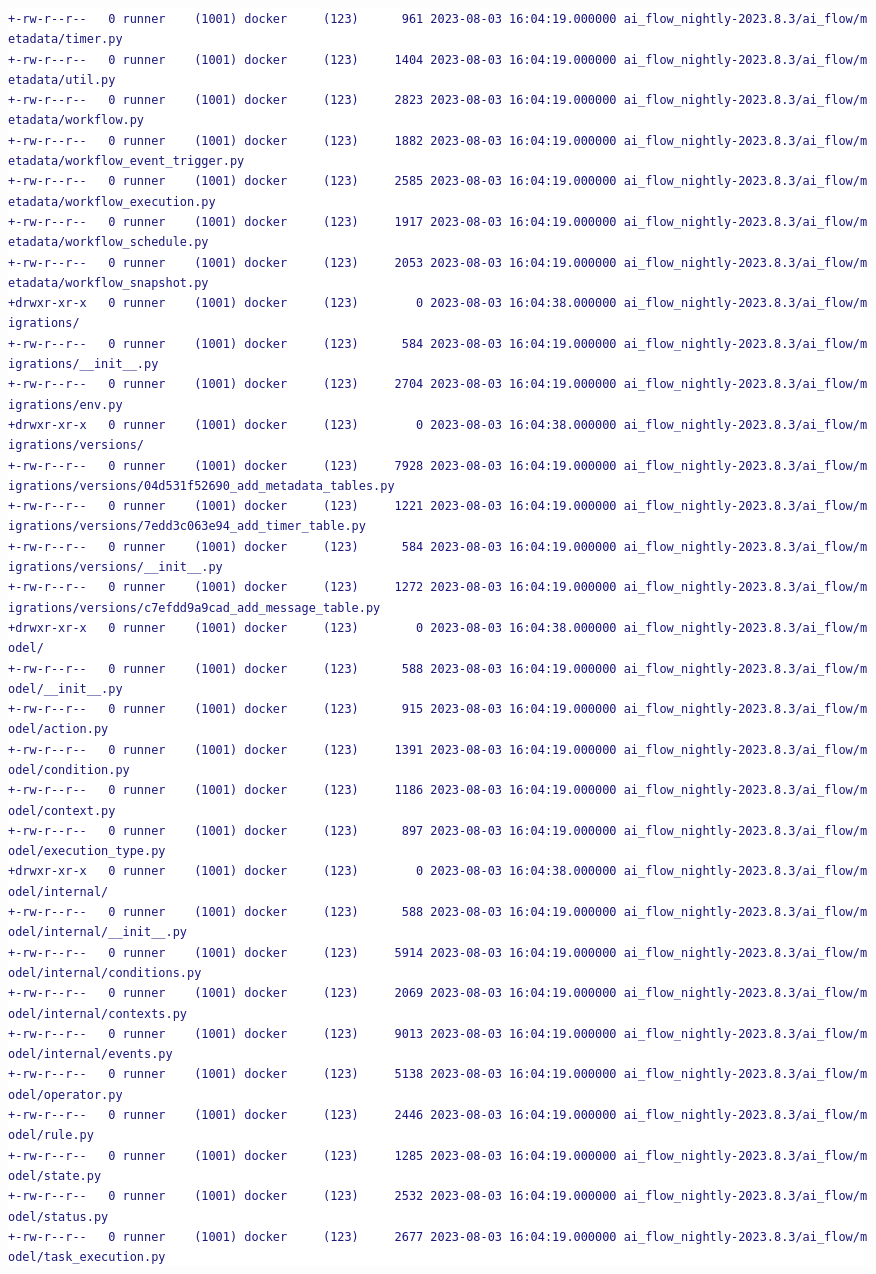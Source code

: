 ```diff
+-rw-r--r--   0 runner    (1001) docker     (123)      961 2023-08-03 16:04:19.000000 ai_flow_nightly-2023.8.3/ai_flow/metadata/timer.py
+-rw-r--r--   0 runner    (1001) docker     (123)     1404 2023-08-03 16:04:19.000000 ai_flow_nightly-2023.8.3/ai_flow/metadata/util.py
+-rw-r--r--   0 runner    (1001) docker     (123)     2823 2023-08-03 16:04:19.000000 ai_flow_nightly-2023.8.3/ai_flow/metadata/workflow.py
+-rw-r--r--   0 runner    (1001) docker     (123)     1882 2023-08-03 16:04:19.000000 ai_flow_nightly-2023.8.3/ai_flow/metadata/workflow_event_trigger.py
+-rw-r--r--   0 runner    (1001) docker     (123)     2585 2023-08-03 16:04:19.000000 ai_flow_nightly-2023.8.3/ai_flow/metadata/workflow_execution.py
+-rw-r--r--   0 runner    (1001) docker     (123)     1917 2023-08-03 16:04:19.000000 ai_flow_nightly-2023.8.3/ai_flow/metadata/workflow_schedule.py
+-rw-r--r--   0 runner    (1001) docker     (123)     2053 2023-08-03 16:04:19.000000 ai_flow_nightly-2023.8.3/ai_flow/metadata/workflow_snapshot.py
+drwxr-xr-x   0 runner    (1001) docker     (123)        0 2023-08-03 16:04:38.000000 ai_flow_nightly-2023.8.3/ai_flow/migrations/
+-rw-r--r--   0 runner    (1001) docker     (123)      584 2023-08-03 16:04:19.000000 ai_flow_nightly-2023.8.3/ai_flow/migrations/__init__.py
+-rw-r--r--   0 runner    (1001) docker     (123)     2704 2023-08-03 16:04:19.000000 ai_flow_nightly-2023.8.3/ai_flow/migrations/env.py
+drwxr-xr-x   0 runner    (1001) docker     (123)        0 2023-08-03 16:04:38.000000 ai_flow_nightly-2023.8.3/ai_flow/migrations/versions/
+-rw-r--r--   0 runner    (1001) docker     (123)     7928 2023-08-03 16:04:19.000000 ai_flow_nightly-2023.8.3/ai_flow/migrations/versions/04d531f52690_add_metadata_tables.py
+-rw-r--r--   0 runner    (1001) docker     (123)     1221 2023-08-03 16:04:19.000000 ai_flow_nightly-2023.8.3/ai_flow/migrations/versions/7edd3c063e94_add_timer_table.py
+-rw-r--r--   0 runner    (1001) docker     (123)      584 2023-08-03 16:04:19.000000 ai_flow_nightly-2023.8.3/ai_flow/migrations/versions/__init__.py
+-rw-r--r--   0 runner    (1001) docker     (123)     1272 2023-08-03 16:04:19.000000 ai_flow_nightly-2023.8.3/ai_flow/migrations/versions/c7efdd9a9cad_add_message_table.py
+drwxr-xr-x   0 runner    (1001) docker     (123)        0 2023-08-03 16:04:38.000000 ai_flow_nightly-2023.8.3/ai_flow/model/
+-rw-r--r--   0 runner    (1001) docker     (123)      588 2023-08-03 16:04:19.000000 ai_flow_nightly-2023.8.3/ai_flow/model/__init__.py
+-rw-r--r--   0 runner    (1001) docker     (123)      915 2023-08-03 16:04:19.000000 ai_flow_nightly-2023.8.3/ai_flow/model/action.py
+-rw-r--r--   0 runner    (1001) docker     (123)     1391 2023-08-03 16:04:19.000000 ai_flow_nightly-2023.8.3/ai_flow/model/condition.py
+-rw-r--r--   0 runner    (1001) docker     (123)     1186 2023-08-03 16:04:19.000000 ai_flow_nightly-2023.8.3/ai_flow/model/context.py
+-rw-r--r--   0 runner    (1001) docker     (123)      897 2023-08-03 16:04:19.000000 ai_flow_nightly-2023.8.3/ai_flow/model/execution_type.py
+drwxr-xr-x   0 runner    (1001) docker     (123)        0 2023-08-03 16:04:38.000000 ai_flow_nightly-2023.8.3/ai_flow/model/internal/
+-rw-r--r--   0 runner    (1001) docker     (123)      588 2023-08-03 16:04:19.000000 ai_flow_nightly-2023.8.3/ai_flow/model/internal/__init__.py
+-rw-r--r--   0 runner    (1001) docker     (123)     5914 2023-08-03 16:04:19.000000 ai_flow_nightly-2023.8.3/ai_flow/model/internal/conditions.py
+-rw-r--r--   0 runner    (1001) docker     (123)     2069 2023-08-03 16:04:19.000000 ai_flow_nightly-2023.8.3/ai_flow/model/internal/contexts.py
+-rw-r--r--   0 runner    (1001) docker     (123)     9013 2023-08-03 16:04:19.000000 ai_flow_nightly-2023.8.3/ai_flow/model/internal/events.py
+-rw-r--r--   0 runner    (1001) docker     (123)     5138 2023-08-03 16:04:19.000000 ai_flow_nightly-2023.8.3/ai_flow/model/operator.py
+-rw-r--r--   0 runner    (1001) docker     (123)     2446 2023-08-03 16:04:19.000000 ai_flow_nightly-2023.8.3/ai_flow/model/rule.py
+-rw-r--r--   0 runner    (1001) docker     (123)     1285 2023-08-03 16:04:19.000000 ai_flow_nightly-2023.8.3/ai_flow/model/state.py
+-rw-r--r--   0 runner    (1001) docker     (123)     2532 2023-08-03 16:04:19.000000 ai_flow_nightly-2023.8.3/ai_flow/model/status.py
+-rw-r--r--   0 runner    (1001) docker     (123)     2677 2023-08-03 16:04:19.000000 ai_flow_nightly-2023.8.3/ai_flow/model/task_execution.py
```